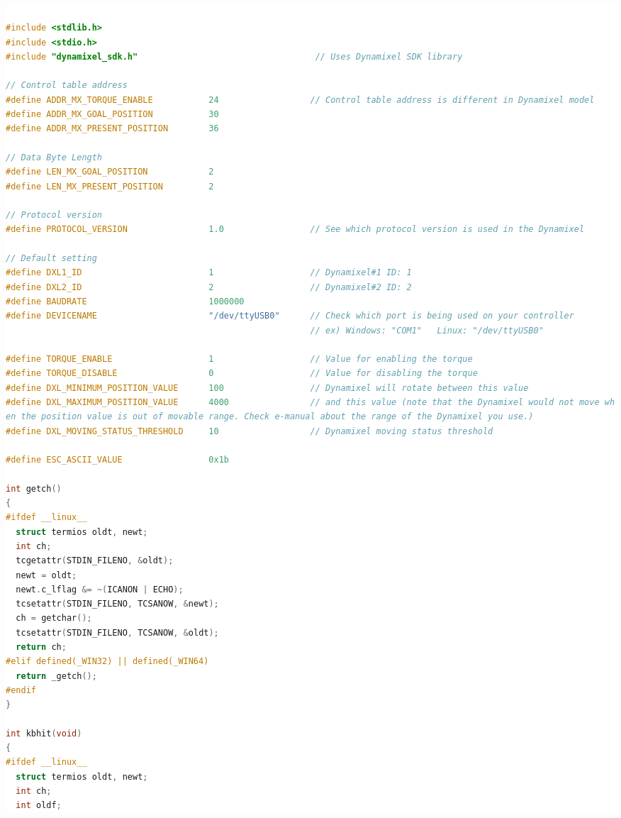 ```c

#include <stdlib.h>
#include <stdio.h>
#include "dynamixel_sdk.h"                                   // Uses Dynamixel SDK library

// Control table address
#define ADDR_MX_TORQUE_ENABLE           24                  // Control table address is different in Dynamixel model
#define ADDR_MX_GOAL_POSITION           30
#define ADDR_MX_PRESENT_POSITION        36

// Data Byte Length
#define LEN_MX_GOAL_POSITION            2
#define LEN_MX_PRESENT_POSITION         2

// Protocol version
#define PROTOCOL_VERSION                1.0                 // See which protocol version is used in the Dynamixel

// Default setting
#define DXL1_ID                         1                   // Dynamixel#1 ID: 1
#define DXL2_ID                         2                   // Dynamixel#2 ID: 2
#define BAUDRATE                        1000000
#define DEVICENAME                      "/dev/ttyUSB0"      // Check which port is being used on your controller
                                                            // ex) Windows: "COM1"   Linux: "/dev/ttyUSB0"

#define TORQUE_ENABLE                   1                   // Value for enabling the torque
#define TORQUE_DISABLE                  0                   // Value for disabling the torque
#define DXL_MINIMUM_POSITION_VALUE      100                 // Dynamixel will rotate between this value
#define DXL_MAXIMUM_POSITION_VALUE      4000                // and this value (note that the Dynamixel would not move when the position value is out of movable range. Check e-manual about the range of the Dynamixel you use.)
#define DXL_MOVING_STATUS_THRESHOLD     10                  // Dynamixel moving status threshold

#define ESC_ASCII_VALUE                 0x1b

int getch()
{
#ifdef __linux__
  struct termios oldt, newt;
  int ch;
  tcgetattr(STDIN_FILENO, &oldt);
  newt = oldt;
  newt.c_lflag &= ~(ICANON | ECHO);
  tcsetattr(STDIN_FILENO, TCSANOW, &newt);
  ch = getchar();
  tcsetattr(STDIN_FILENO, TCSANOW, &oldt);
  return ch;
#elif defined(_WIN32) || defined(_WIN64)
  return _getch();
#endif
}

int kbhit(void)
{
#ifdef __linux__
  struct termios oldt, newt;
  int ch;
  int oldf;

```